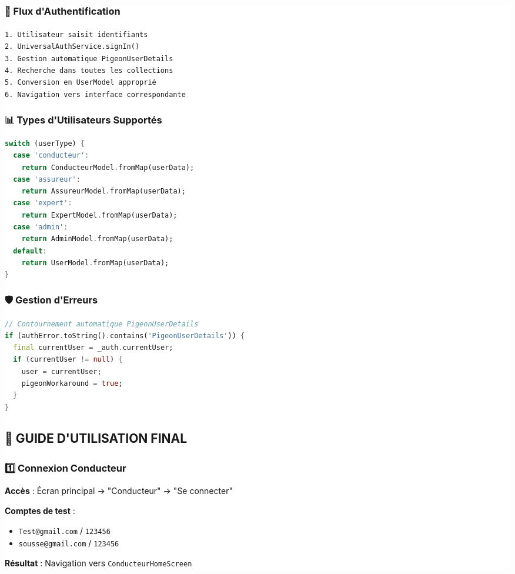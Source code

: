 ### **🔄 Flux d'Authentification**

```
1. Utilisateur saisit identifiants
2. UniversalAuthService.signIn()
3. Gestion automatique PigeonUserDetails
4. Recherche dans toutes les collections
5. Conversion en UserModel approprié
6. Navigation vers interface correspondante
```

### **📊 Types d'Utilisateurs Supportés**

```dart
switch (userType) {
  case 'conducteur':
    return ConducteurModel.fromMap(userData);
  case 'assureur':
    return AssureurModel.fromMap(userData);
  case 'expert':
    return ExpertModel.fromMap(userData);
  case 'admin':
    return AdminModel.fromMap(userData);
  default:
    return UserModel.fromMap(userData);
}
```

### **🛡️ Gestion d'Erreurs**

```dart
// Contournement automatique PigeonUserDetails
if (authError.toString().contains('PigeonUserDetails')) {
  final currentUser = _auth.currentUser;
  if (currentUser != null) {
    user = currentUser;
    pigeonWorkaround = true;
  }
}
```

## 📱 **GUIDE D'UTILISATION FINAL**

### **1️⃣ Connexion Conducteur**

**Accès** : Écran principal → "Conducteur" → "Se connecter"

**Comptes de test** :
- `Test@gmail.com` / `123456`
- `sousse@gmail.com` / `123456`

**Résultat** : Navigation vers `ConducteurHomeScreen`

